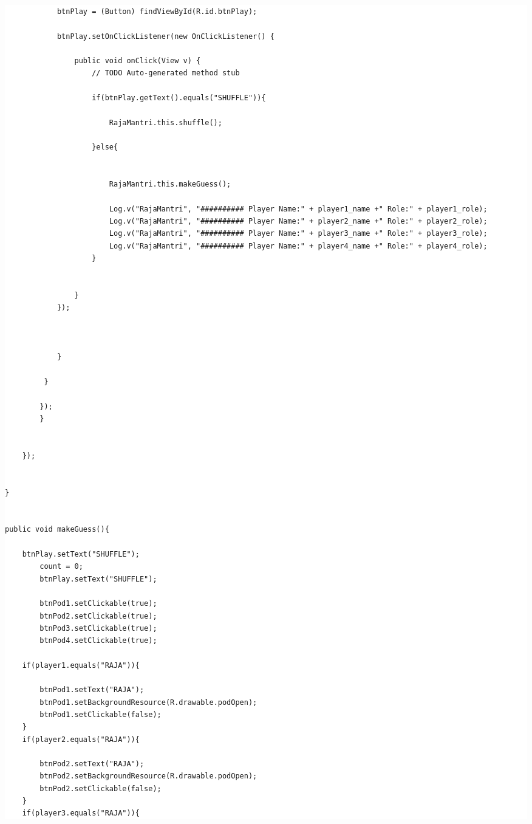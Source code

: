 				btnPlay = (Button) findViewById(R.id.btnPlay);
				
				btnPlay.setOnClickListener(new OnClickListener() {
		 			
		 			public void onClick(View v) {
		 				// TODO Auto-generated method stub
		 				
		 				if(btnPlay.getText().equals("SHUFFLE")){
		 				
		 					RajaMantri.this.shuffle();
		 					
		 				}else{
		 					
		 					
		 					RajaMantri.this.makeGuess();
										
		 					Log.v("RajaMantri", "########## Player Name:" + player1_name +" Role:" + player1_role);
		 					Log.v("RajaMantri", "########## Player Name:" + player2_name +" Role:" + player2_role);
		 					Log.v("RajaMantri", "########## Player Name:" + player3_name +" Role:" + player3_role);
		 					Log.v("RajaMantri", "########## Player Name:" + player4_name +" Role:" + player4_role);
						}
						
		 				
		 			}
		 		});
		         
		         
		         
				}
		         
		     }
		     
		 	});
			}

		
		});
 		 
       
    }
    
    
    public void makeGuess(){
    	
    	btnPlay.setText("SHUFFLE");
			count = 0;
			btnPlay.setText("SHUFFLE");
			
			btnPod1.setClickable(true);
			btnPod2.setClickable(true);
			btnPod3.setClickable(true);
			btnPod4.setClickable(true);
			
		if(player1.equals("RAJA")){
			
			btnPod1.setText("RAJA");
			btnPod1.setBackgroundResource(R.drawable.podOpen);
			btnPod1.setClickable(false);
		}
		if(player2.equals("RAJA")){
			
			btnPod2.setText("RAJA");
			btnPod2.setBackgroundResource(R.drawable.podOpen);
			btnPod2.setClickable(false);
		}
		if(player3.equals("RAJA")){
